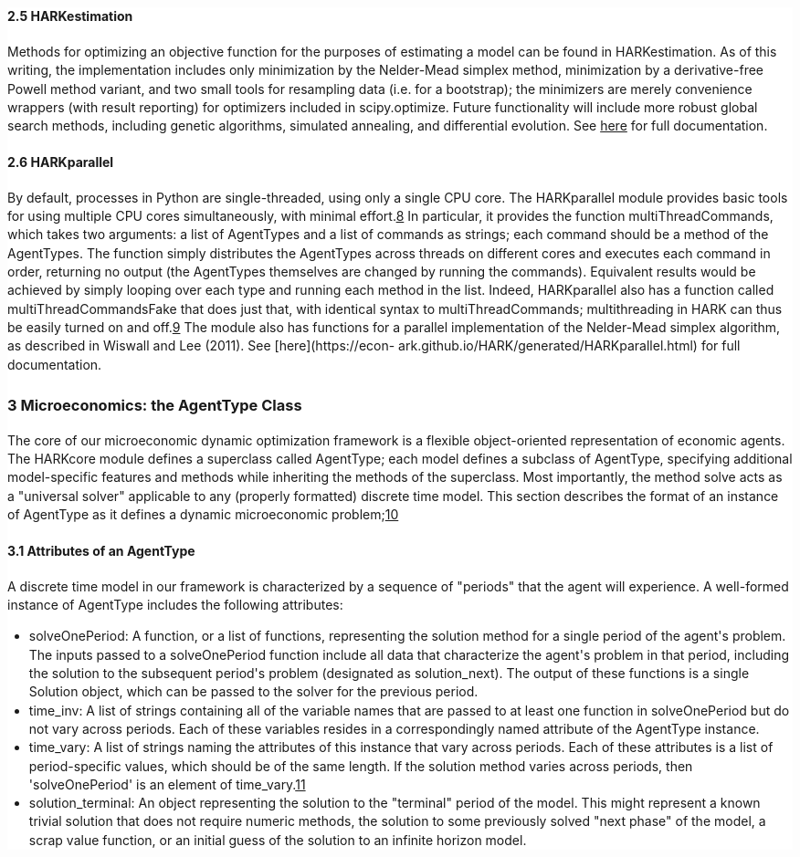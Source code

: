 #### 2.5  HARKestimation

Methods for optimizing an objective function for the purposes of estimating a
model can be found in HARKestimation. As of this writing, the implementation
includes only minimization by the Nelder-Mead simplex method, minimization by
a derivative-free Powell method variant, and two small tools for resampling
data (i.e. for a bootstrap); the minimizers are merely convenience wrappers
(with result reporting) for optimizers included in scipy.optimize. Future
functionality will include more robust global search methods, including
genetic algorithms, simulated annealing, and differential evolution. See
[here](https://econ-ark.github.io/HARK/generated/HARKestimation.html) for full
documentation.

#### 2.6  HARKparallel

By default, processes in Python are single-threaded, using only a single CPU
core. The HARKparallel module provides basic tools for using multiple CPU
cores simultaneously, with minimal effort.[8](HARKmanual8.html#fn8x0) In
particular, it provides the function multiThreadCommands, which takes two
arguments: a list of AgentTypes and a list of commands as strings; each
command should be a method of the AgentTypes. The function simply distributes
the AgentTypes across threads on different cores and executes each command in
order, returning no output (the AgentTypes themselves are changed by running
the commands). Equivalent results would be achieved by simply looping over
each type and running each method in the list. Indeed, HARKparallel also has a
function called multiThreadCommandsFake that does just that, with identical
syntax to multiThreadCommands; multithreading in HARK can thus be easily
turned on and off.[9](HARKmanual9.html#fn9x0) The module also has functions
for a parallel implementation of the Nelder-Mead simplex algorithm, as
described in Wiswall and Lee (2011). See [here](https://econ-
ark.github.io/HARK/generated/HARKparallel.html) for full documentation.

### 3  Microeconomics: the AgentType Class

The core of our microeconomic dynamic optimization framework is a flexible
object-oriented representation of economic agents. The HARKcore module defines
a superclass called AgentType; each model defines a subclass of AgentType,
specifying additional model-specific features and methods while inheriting the
methods of the superclass. Most importantly, the method solve acts as a
"universal solver" applicable to any (properly formatted) discrete time model.
This section describes the format of an instance of AgentType as it defines a
dynamic microeconomic problem;[10](HARKmanual10.html#fn10x0)

#### 3.1  Attributes of an AgentType

A discrete time model in our framework is characterized by a sequence of
"periods" that the agent will experience. A well-formed instance of AgentType
includes the following attributes:

  * solveOnePeriod: A function, or a list of functions, representing the solution method for a single period of the agent's problem. The inputs passed to a solveOnePeriod function include all data that characterize the agent's problem in that period, including the solution to the subsequent period's problem (designated as solution_next). The output of these functions is a single Solution object, which can be passed to the solver for the previous period. 
  * time_inv: A list of strings containing all of the variable names that are passed to at least one function in solveOnePeriod but do not vary across periods. Each of these variables resides in a correspondingly named attribute of the AgentType instance. 
  * time_vary: A list of strings naming the attributes of this instance that vary across periods. Each of these attributes is a list of period-specific values, which should be of the same length. If the solution method varies across periods, then 'solveOnePeriod' is an element of time_vary.[11](HARKmanual11.html#fn11x0)
  * solution_terminal: An object representing the solution to the "terminal" period of the model. This might represent a known trivial solution that does not require numeric methods, the solution to some previously solved "next phase" of the model, a scrap value function, or an initial guess of the solution to an infinite horizon model. 
